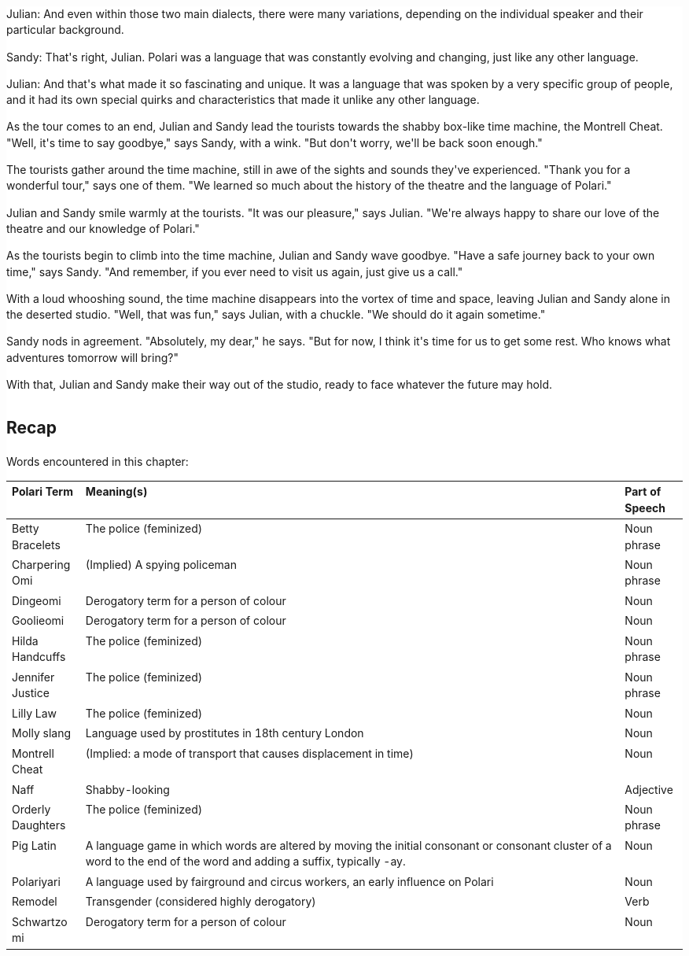 Julian: And even within those two main dialects, there were many variations, depending on the individual speaker and their particular background.

Sandy: That's right, Julian. Polari was a language that was constantly evolving and changing, just like any other language.

Julian: And that's what made it so fascinating and unique. It was a language that was spoken by a very specific group of people, and it had its own special quirks and characteristics that made it unlike any other language.

As the tour comes to an end, Julian and Sandy lead the tourists towards the shabby box-like time machine, the Montrell Cheat. "Well, it's time to say goodbye," says Sandy, with a wink. "But don't worry, we'll be back soon enough."

The tourists gather around the time machine, still in awe of the sights and sounds they've experienced. "Thank you for a wonderful tour," says one of them. "We learned so much about the history of the theatre and the language of Polari."

Julian and Sandy smile warmly at the tourists. "It was our pleasure," says Julian. "We're always happy to share our love of the theatre and our knowledge of Polari."

As the tourists begin to climb into the time machine, Julian and Sandy wave goodbye. "Have a safe journey back to your own time," says Sandy. "And remember, if you ever need to visit us again, just give us a call."

With a loud whooshing sound, the time machine disappears into the vortex of time and space, leaving Julian and Sandy alone in the deserted studio. "Well, that was fun," says Julian, with a chuckle. "We should do it again sometime."

Sandy nods in agreement. "Absolutely, my dear," he says. "But for now, I think it's time for us to get some rest. Who knows what adventures tomorrow will bring?"

With that, Julian and Sandy make their way out of the studio, ready to face whatever the future may hold.

Recap
-----

Words encountered in this chapter:

| Polari Term        | Meaning(s)                                                                                                                               | Part of Speech |
| :----------------- | :--------------------------------------------------------------------------------------------------------------------------------------- | :------------- |
| Betty Bracelets    | The police (feminized)                                                                                                                   | Noun phrase    |
| Charpering Omi     | (Implied) A spying policeman                                                                                                             | Noun phrase    |
| Dingeomi           | Derogatory term for a person of colour                                                                                                   | Noun           |
| Goolieomi          | Derogatory term for a person of colour                                                                                                   | Noun           |
| Hilda Handcuffs    | The police (feminized)                                                                                                                   | Noun phrase    |
| Jennifer Justice   | The police (feminized)                                                                                                                   | Noun phrase    |
| Lilly Law          | The police (feminized)                                                                                                                 | Noun           |
| Molly slang        | Language used by prostitutes in 18th century London                                                                                     | Noun           |
| Montrell Cheat     | (Implied: a mode of transport that causes displacement in time)                                                                          | Noun           |
| Naff               | Shabby-looking                                                                                                                           | Adjective      |
| Orderly Daughters  | The police (feminized)                                                                                                                   | Noun phrase    |
| Pig Latin          | A language game in which words are altered by moving the initial consonant or consonant cluster of a word to the end of the word and adding a suffix, typically -ay. | Noun           |
| Polariyari         | A language used by fairground and circus workers, an early influence on Polari                                                          | Noun           |
| Remodel           | Transgender (considered highly derogatory)                                                                                              | Verb           |
| Schwartzomi        | Derogatory term for a person of colour                                                                                                   | Noun           |
